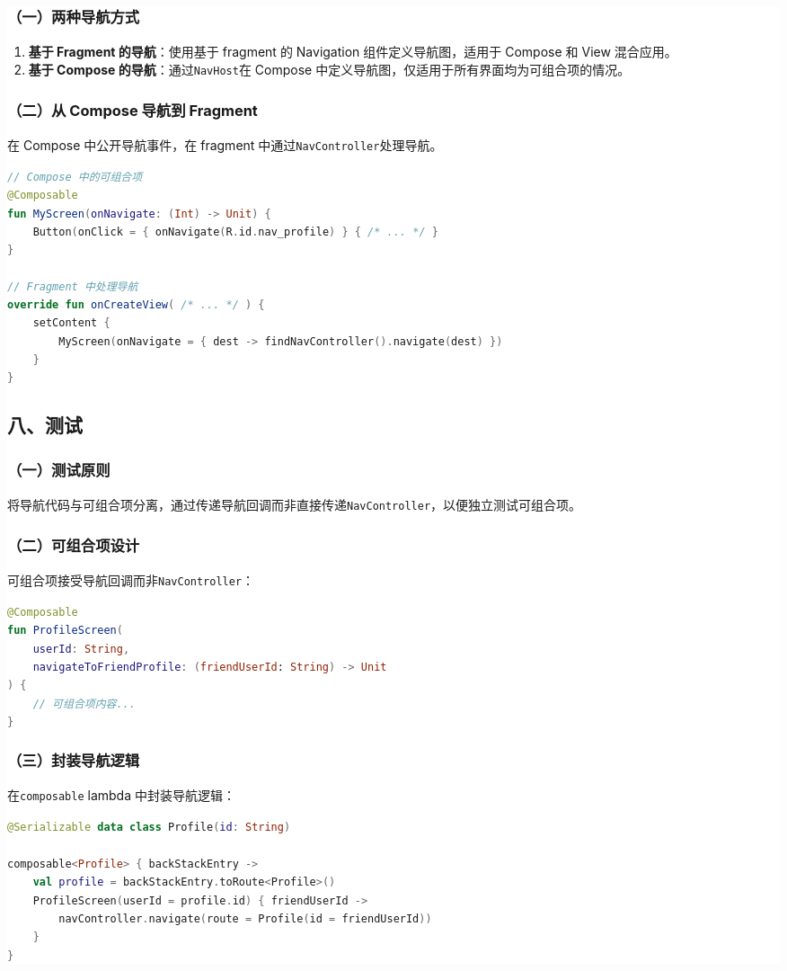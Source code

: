### （一）两种导航方式

1. **基于 Fragment 的导航**：使用基于 fragment 的 Navigation 组件定义导航图，适用于 Compose 和 View 混合应用。
2. **基于 Compose 的导航**：通过`NavHost`在 Compose 中定义导航图，仅适用于所有界面均为可组合项的情况。

### （二）从 Compose 导航到 Fragment

在 Compose 中公开导航事件，在 fragment 中通过`NavController`处理导航。

```kotlin
// Compose 中的可组合项
@Composable
fun MyScreen(onNavigate: (Int) -> Unit) {
    Button(onClick = { onNavigate(R.id.nav_profile) } { /* ... */ }
}

// Fragment 中处理导航
override fun onCreateView( /* ... */ ) {
    setContent {
        MyScreen(onNavigate = { dest -> findNavController().navigate(dest) })
    }
}
```

## 八、测试

### （一）测试原则

将导航代码与可组合项分离，通过传递导航回调而非直接传递`NavController`，以便独立测试可组合项。

### （二）可组合项设计

可组合项接受导航回调而非`NavController`：

```kotlin
@Composable
fun ProfileScreen(
    userId: String,
    navigateToFriendProfile: (friendUserId: String) -> Unit
) {
    // 可组合项内容...
}
```

### （三）封装导航逻辑

在`composable` lambda 中封装导航逻辑：

```kotlin
@Serializable data class Profile(id: String)

composable<Profile> { backStackEntry ->
    val profile = backStackEntry.toRoute<Profile>()
    ProfileScreen(userId = profile.id) { friendUserId ->
        navController.navigate(route = Profile(id = friendUserId))
    }
}
```
